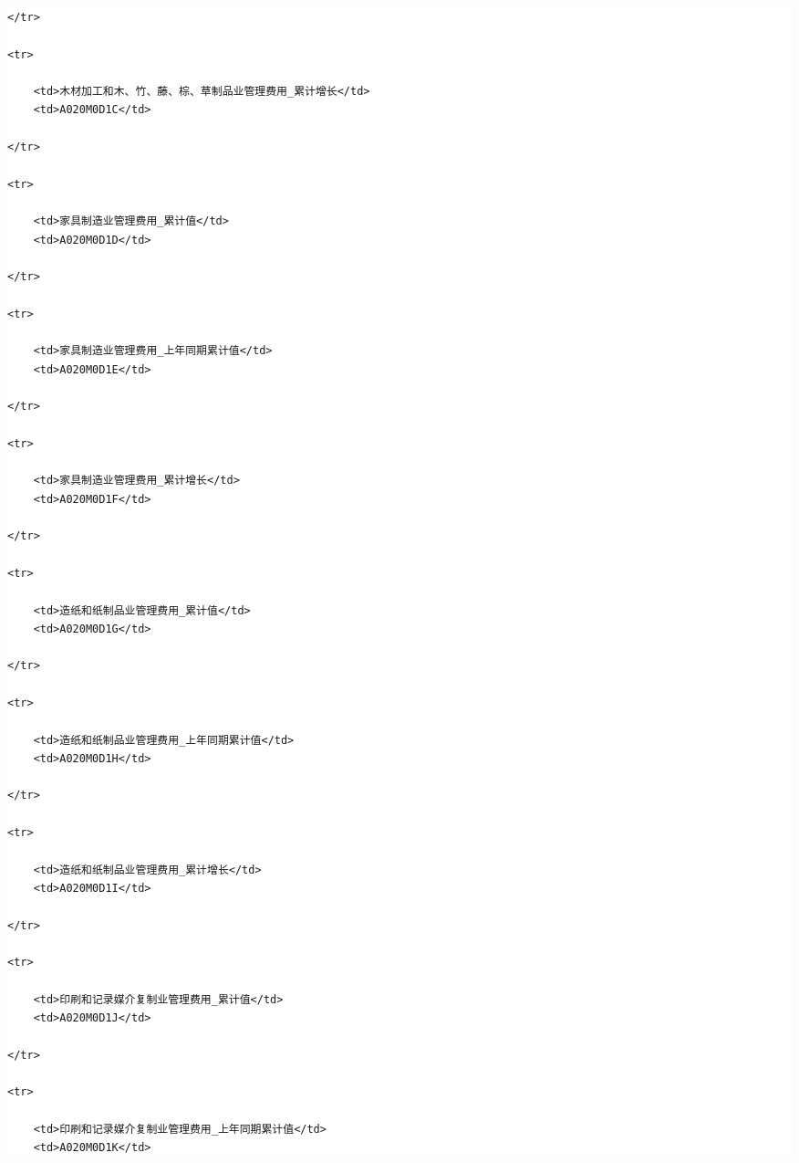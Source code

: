     </tr>
    
    <tr>

        <td>木材加工和木、竹、藤、棕、草制品业管理费用_累计增长</td>
        <td>A020M0D1C</td>

    </tr>
    
    <tr>

        <td>家具制造业管理费用_累计值</td>
        <td>A020M0D1D</td>

    </tr>
    
    <tr>

        <td>家具制造业管理费用_上年同期累计值</td>
        <td>A020M0D1E</td>

    </tr>
    
    <tr>

        <td>家具制造业管理费用_累计增长</td>
        <td>A020M0D1F</td>

    </tr>
    
    <tr>

        <td>造纸和纸制品业管理费用_累计值</td>
        <td>A020M0D1G</td>

    </tr>
    
    <tr>

        <td>造纸和纸制品业管理费用_上年同期累计值</td>
        <td>A020M0D1H</td>

    </tr>
    
    <tr>

        <td>造纸和纸制品业管理费用_累计增长</td>
        <td>A020M0D1I</td>

    </tr>
    
    <tr>

        <td>印刷和记录媒介复制业管理费用_累计值</td>
        <td>A020M0D1J</td>

    </tr>
    
    <tr>

        <td>印刷和记录媒介复制业管理费用_上年同期累计值</td>
        <td>A020M0D1K</td>
